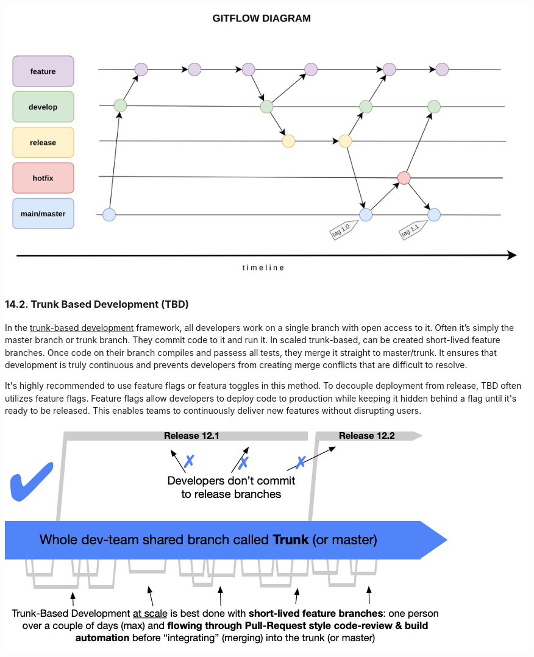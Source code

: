 ![Gitflow Framework Diagram](./Attachments/gitflow_framework.png)

### 14.2. Trunk Based Development (TBD)

In the [trunk-based development](https://trunkbaseddevelopment.com/) framework, all developers work on a single branch with open access to it. Often it’s simply the master branch or trunk branch. They commit code to it and run it. In scaled trunk-based, can be created short-lived feature branches. Once code on their branch compiles and passess all tests, they merge it straight to master/trunk. It ensures that development is truly continuous and prevents developers from creating merge conflicts that are difficult to resolve.

It's highly recommended to use feature flags or featura toggles in this method. To decouple deployment from release, TBD often utilizes feature flags. Feature flags allow developers to deploy code to production while keeping it hidden behind a flag until it's ready to be released. This enables teams to continuously deliver new features without disrupting users.

![Official TBD diagram](./Attachments/official_tbd_diagram.png)

